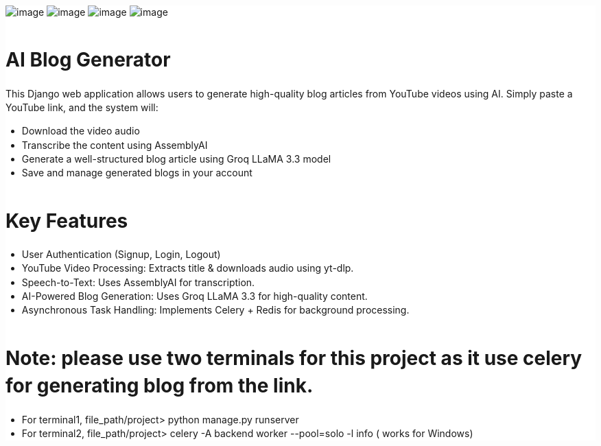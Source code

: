 <img width="1919" height="876" alt="image" src="https://github.com/user-attachments/assets/09adbe58-8446-40e5-85ea-a9263513d2b4" />

<img width="1919" height="879" alt="image" src="https://github.com/user-attachments/assets/9e80f27a-2441-4e2a-8ced-07a650534d96" />

<img width="1919" height="878" alt="image" src="https://github.com/user-attachments/assets/62fc0016-3808-4a99-93b7-2edd66b226be" />

<img width="1919" height="855" alt="image" src="https://github.com/user-attachments/assets/cedc1b0d-34e9-46fb-a59a-37dd6ea38058" />


# AI Blog Generator 
This Django web application allows users to generate high-quality blog articles from YouTube videos using AI. Simply paste a YouTube link, and the system will:

- Download the video audio
- Transcribe the content using AssemblyAI
- Generate a well-structured blog article using Groq LLaMA 3.3 model
- Save and manage generated blogs in your account

# Key Features
- User Authentication (Signup, Login, Logout)
- YouTube Video Processing: Extracts title & downloads audio using yt-dlp.
- Speech-to-Text: Uses AssemblyAI for transcription.
- AI-Powered Blog Generation: Uses Groq LLaMA 3.3 for high-quality content.
- Asynchronous Task Handling: Implements Celery + Redis for background processing.

# Note: please use two terminals for this project as it use celery for generating blog from the link.
- For terminal1, file_path/project> python manage.py runserver
- For terminal2, file_path/project> celery -A backend worker --pool=solo -l info  ( works for Windows)
